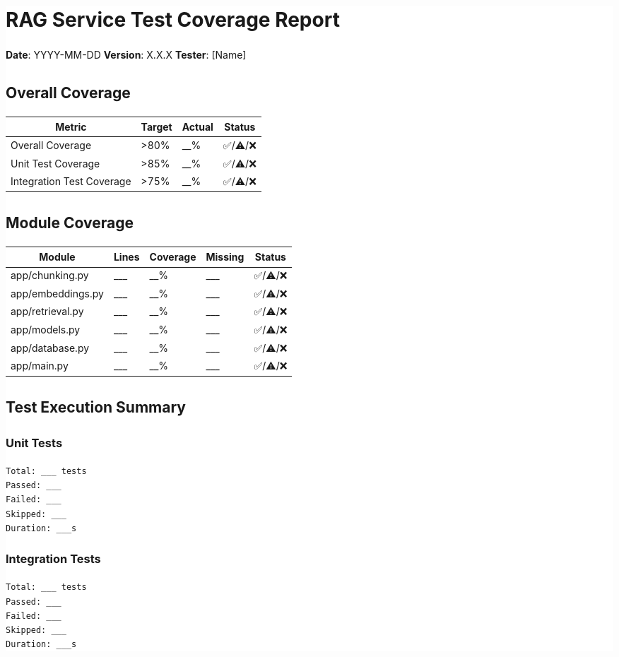 # RAG Service Test Coverage Report

**Date**: YYYY-MM-DD
**Version**: X.X.X
**Tester**: [Name]

## Overall Coverage

| Metric | Target | Actual | Status |
|--------|--------|--------|--------|
| Overall Coverage | >80% | __% | ✅/⚠️/❌ |
| Unit Test Coverage | >85% | __% | ✅/⚠️/❌ |
| Integration Test Coverage | >75% | __% | ✅/⚠️/❌ |

## Module Coverage

| Module | Lines | Coverage | Missing | Status |
|--------|-------|----------|---------|--------|
| app/chunking.py | ___ | __% | ___ | ✅/⚠️/❌ |
| app/embeddings.py | ___ | __% | ___ | ✅/⚠️/❌ |
| app/retrieval.py | ___ | __% | ___ | ✅/⚠️/❌ |
| app/models.py | ___ | __% | ___ | ✅/⚠️/❌ |
| app/database.py | ___ | __% | ___ | ✅/⚠️/❌ |
| app/main.py | ___ | __% | ___ | ✅/⚠️/❌ |

## Test Execution Summary

### Unit Tests

```
Total: ___ tests
Passed: ___
Failed: ___
Skipped: ___
Duration: ___s
```

### Integration Tests

```
Total: ___ tests
Passed: ___
Failed: ___
Skipped: ___
Duration: ___s
```
